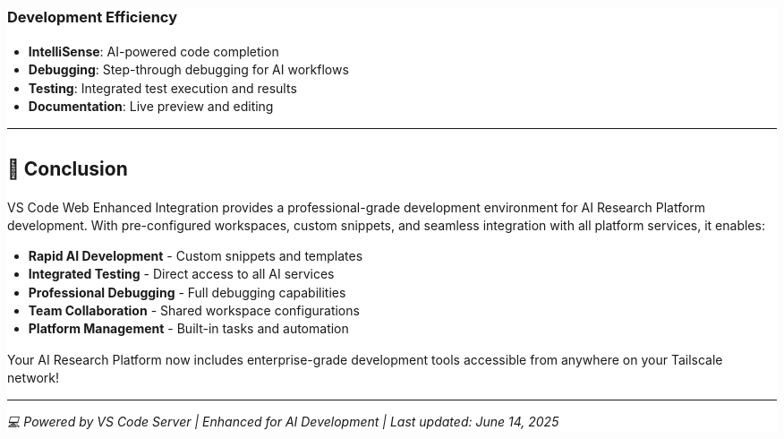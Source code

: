 ### Development Efficiency
- **IntelliSense**: AI-powered code completion
- **Debugging**: Step-through debugging for AI workflows  
- **Testing**: Integrated test execution and results
- **Documentation**: Live preview and editing

---

## 🎉 Conclusion

VS Code Web Enhanced Integration provides a professional-grade development environment for AI Research Platform development. With pre-configured workspaces, custom snippets, and seamless integration with all platform services, it enables:

- **Rapid AI Development** - Custom snippets and templates
- **Integrated Testing** - Direct access to all AI services
- **Professional Debugging** - Full debugging capabilities
- **Team Collaboration** - Shared workspace configurations  
- **Platform Management** - Built-in tasks and automation

Your AI Research Platform now includes enterprise-grade development tools accessible from anywhere on your Tailscale network!

---

*💻 Powered by VS Code Server | Enhanced for AI Development | Last updated: June 14, 2025*
